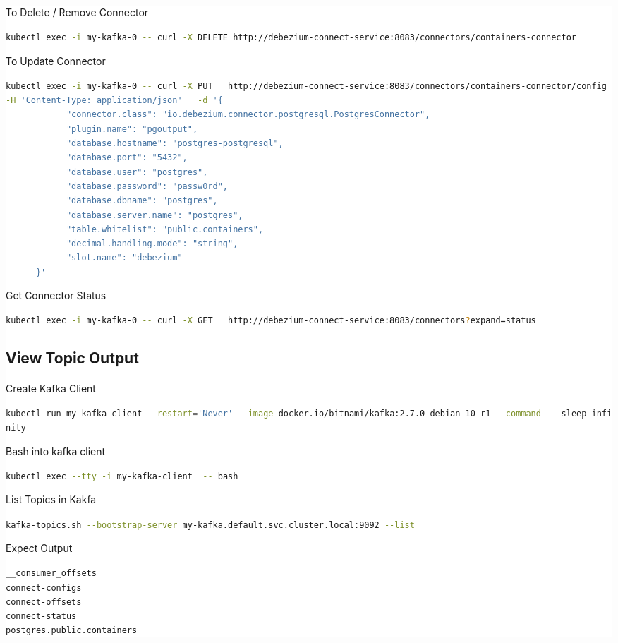 To Delete / Remove Connector
``` bash
kubectl exec -i my-kafka-0 -- curl -X DELETE http://debezium-connect-service:8083/connectors/containers-connector
```

To Update Connector

``` bash 
kubectl exec -i my-kafka-0 -- curl -X PUT   http://debezium-connect-service:8083/connectors/containers-connector/config  -H 'Content-Type: application/json'   -d '{
            "connector.class": "io.debezium.connector.postgresql.PostgresConnector",
            "plugin.name": "pgoutput",
            "database.hostname": "postgres-postgresql",
            "database.port": "5432",
            "database.user": "postgres",
            "database.password": "passw0rd",
            "database.dbname": "postgres",
            "database.server.name": "postgres",
            "table.whitelist": "public.containers",
            "decimal.handling.mode": "string",
            "slot.name": "debezium"
      }'

```

Get Connector Status 
``` bash
kubectl exec -i my-kafka-0 -- curl -X GET   http://debezium-connect-service:8083/connectors?expand=status
```

## View Topic Output

Create Kafka Client
``` bash
kubectl run my-kafka-client --restart='Never' --image docker.io/bitnami/kafka:2.7.0-debian-10-r1 --command -- sleep infinity
```

Bash into kafka client 
``` bash
kubectl exec --tty -i my-kafka-client  -- bash
```

List Topics in Kakfa 
``` bash
kafka-topics.sh --bootstrap-server my-kafka.default.svc.cluster.local:9092 --list
```
Expect Output 
``` bash
__consumer_offsets
connect-configs
connect-offsets
connect-status
postgres.public.containers
```
